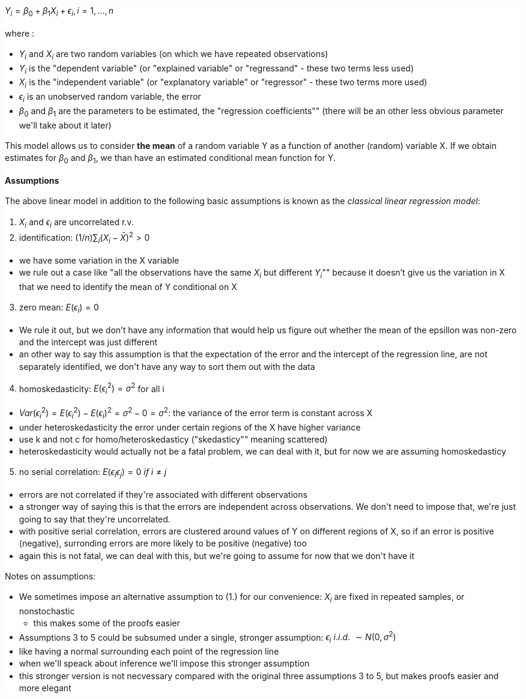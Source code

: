 $Y_i = \beta_0 + \beta_1 X_i + \epsilon_i ,  i = 1, ..., n$

where :

- $Y_i$ and $X_i$ are two random variables (on which we have repeated observations)
- $Y_i$ is the "dependent variable" (or "explained variable" or "regressand" - these two terms less used)
- $X_i$ is the "independent variable" (or "explanatory variable" or "regressor" - these two terms more used)
- $\epsilon_i$ is an unobserved random variable, the error
- $\beta_0$ and $\beta_1$ are the parameters to be estimated, the "regression coefficients"" (there will be an other less obvious parameter we'll take about it later)

This model allows us to consider **the mean** of a random variable Y as a function of another (random) variable X.
If we obtain estimates for $\beta_0$ and $\beta_1$, we than have an estimated conditional mean function for Y.


**Assumptions** 

The above linear model in addition to the following basic assumptions is known as the _classical linear regression model_:

1. $X_i$ and $\epsilon_i$ are uncorrelated r.v.
2. identification: $(1/n)\sum_i(X_i-\bar X )^2 > 0$
  - we have some variation in the X variable
  - we rule out a case like "all the observations have the same $X_i$ but different $Y_i$"" because it doesn’t give us the variation in X that we need to identify the mean of Y conditional on X
3. zero mean: $E(\epsilon_i) = 0$
 - We rule it out, but we don’t have any information that would help us figure out whether the mean of the epsillon was non-zero and the intercept was just different
 - an other way to say this assumption is that the expectation of the error and the intercept of the regression line, are not separately identified, we don't have any way to sort them out with the data
4. homoskedasticity: $E(\epsilon_i^2) = \sigma^2$ for all i
 - $Var(\epsilon_i^2) = E(\epsilon_i^2)-E(\epsilon_i)^2 = \sigma^2-0=\sigma^2$: the variance of the error term is constant across X
 - under heteroskedasticity the error under certain regions of the X have higher variance
 - use k and not c for homo/heteroskedasticy ("skedasticy"" meaning scattered)
 - heteroskedasticity would actually not be a fatal problem, we can deal with it, but for now we are assuming homoskedasticy
5. no serial correlation: $E(\epsilon_i \epsilon_j) = 0 ~if~ i \neq j$
 - errors are not correlated if they're associated with different observations
 -  a stronger way of saying this is that the errors are independent across observations. We don't need to impose that, we're just going to say that they're uncorrelated.
 - with positive serial correlation, errors are clustered around values of Y on different regions of X, so if an error is positive (negative), surronding errors are more likely to be positive (negative) too
 - again this is not fatal, we can deal with this, but we're going to assume for now that we don't have it

Notes on assumptions:

- We sometimes impose an alternative assumption to (1.) for our convenience: $X_i$ are fixed in repeated samples, or nonstochastic
  - this makes some of the proofs easier
- Assumptions 3 to 5 could be subsumed under a single, stronger assumption: $\epsilon_i ~ i.i.d. ~ \sim N(0,\sigma^2)$
 - like having a normal surrounding each point of the regression line
 - when we'll speack about inference we'll impose this stronger assumption
 - this stronger version is not necvessary compared with the original three assumptions 3 to 5, but makes proofs easier and more elegant 
 